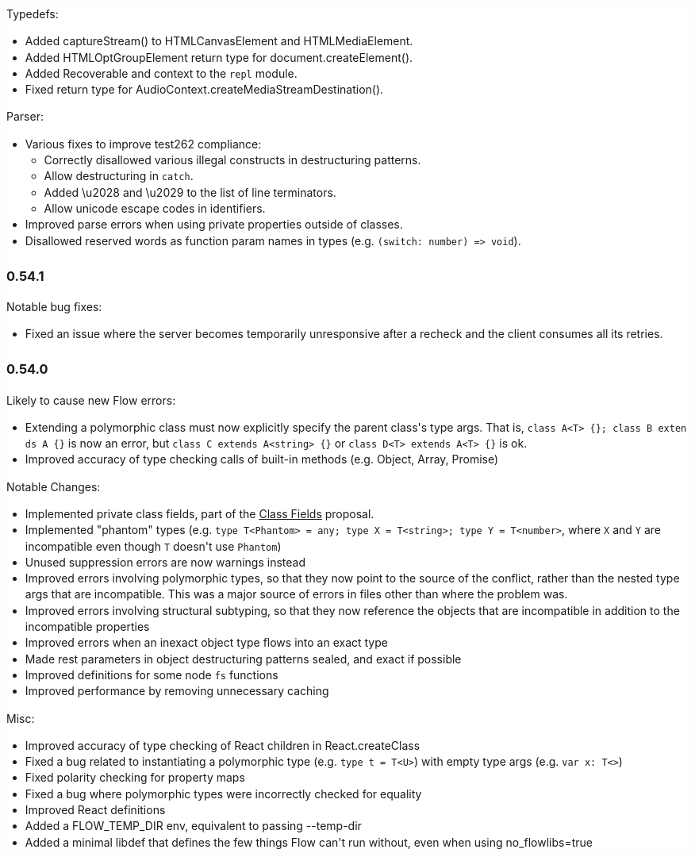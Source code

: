 Typedefs:

* Added captureStream() to HTMLCanvasElement and HTMLMediaElement.
* Added HTMLOptGroupElement return type for document.createElement().
* Added Recoverable and context to the `repl` module.
* Fixed return type for AudioContext.createMediaStreamDestination().

Parser:

* Various fixes to improve test262 compliance:
  * Correctly disallowed various illegal constructs in destructuring patterns.
  * Allow destructuring in `catch`.
  * Added \u2028 and \u2029 to the list of line terminators.
  * Allow unicode escape codes in identifiers.
* Improved parse errors when using private properties outside of classes.
* Disallowed reserved words as function param names in types (e.g. `(switch: number) => void`).

### 0.54.1

Notable bug fixes:
 * Fixed an issue where the server becomes temporarily unresponsive after a recheck and the client consumes all its retries.

### 0.54.0

Likely to cause new Flow errors:
* Extending a polymorphic class must now explicitly specify the parent class's type args. That is, `class A<T> {}; class B extends A {}` is now an error, but `class C extends A<string> {}` or `class D<T> extends A<T> {}` is ok.
* Improved accuracy of type checking calls of built-in methods (e.g. Object, Array, Promise)

Notable Changes:
* Implemented private class fields, part of the [Class Fields](https://github.com/tc39/proposal-class-fields) proposal.
* Implemented "phantom" types (e.g. `type T<Phantom> = any; type X = T<string>; type Y = T<number>`, where `X` and `Y` are incompatible even though `T` doesn't use `Phantom`)
* Unused suppression errors are now warnings instead
* Improved errors involving polymorphic types, so that they now point to the source of the conflict, rather than the nested type args that are incompatible. This was a major source of errors in files other than where the problem was.
* Improved errors involving structural subtyping, so that they now reference the objects that are incompatible in addition to the incompatible properties
* Improved errors when an inexact object type flows into an exact type
* Made rest parameters in object destructuring patterns sealed, and exact if possible
* Improved definitions for some node `fs` functions
* Improved performance by removing unnecessary caching

Misc:
* Improved accuracy of type checking of React children in React.createClass
* Fixed a bug related to instantiating a polymorphic type (e.g. `type t = T<U>`) with empty type args (e.g. `var x: T<>`)
* Fixed polarity checking for property maps
* Fixed a bug where polymorphic types were incorrectly checked for equality
* Improved React definitions
* Added a FLOW_TEMP_DIR env, equivalent to passing --temp-dir
* Added a minimal libdef that defines the few things Flow can't run without, even when using no_flowlibs=true
